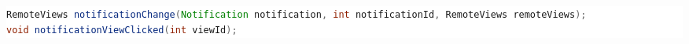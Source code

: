 ```java
RemoteViews notificationChange(Notification notification, int notificationId, RemoteViews remoteViews);
void notificationViewClicked(int viewId);
```
